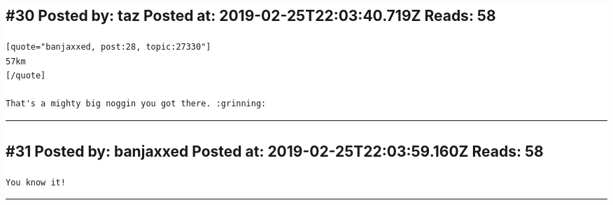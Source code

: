 ## \#30 Posted by: taz Posted at: 2019-02-25T22:03:40.719Z Reads: 58

```
[quote="banjaxxed, post:28, topic:27330"]
57km
[/quote]

That's a mighty big noggin you got there. :grinning:
```

---
## \#31 Posted by: banjaxxed Posted at: 2019-02-25T22:03:59.160Z Reads: 58

```
You know it!
```

---
